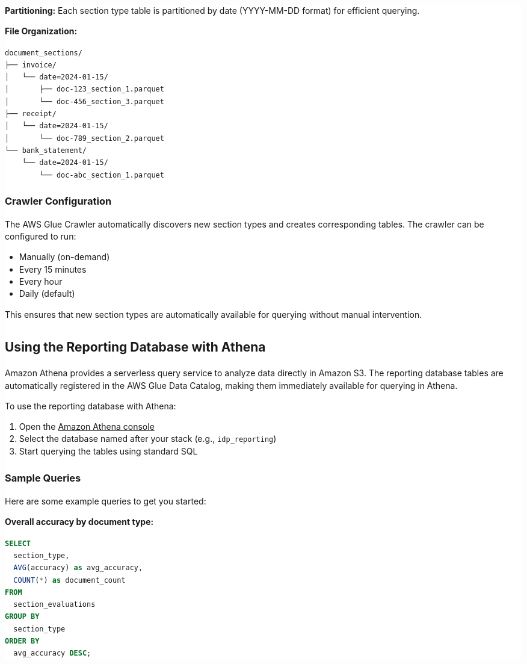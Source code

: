 **Partitioning:**
Each section type table is partitioned by date (YYYY-MM-DD format) for efficient querying.

**File Organization:**
```
document_sections/
├── invoice/
│   └── date=2024-01-15/
│       ├── doc-123_section_1.parquet
│       └── doc-456_section_3.parquet
├── receipt/
│   └── date=2024-01-15/
│       └── doc-789_section_2.parquet
└── bank_statement/
    └── date=2024-01-15/
        └── doc-abc_section_1.parquet
```

### Crawler Configuration

The AWS Glue Crawler automatically discovers new section types and creates corresponding tables. The crawler can be configured to run:
- Manually (on-demand)
- Every 15 minutes
- Every hour 
- Daily (default)

This ensures that new section types are automatically available for querying without manual intervention.

## Using the Reporting Database with Athena

Amazon Athena provides a serverless query service to analyze data directly in Amazon S3. The reporting database tables are automatically registered in the AWS Glue Data Catalog, making them immediately available for querying in Athena.

To use the reporting database with Athena:

1. Open the [Amazon Athena console](https://console.aws.amazon.com/athena/)
2. Select the database named after your stack (e.g., `idp_reporting`)
3. Start querying the tables using standard SQL

### Sample Queries

Here are some example queries to get you started:

**Overall accuracy by document type:**
```sql
SELECT 
  section_type, 
  AVG(accuracy) as avg_accuracy, 
  COUNT(*) as document_count
FROM 
  section_evaluations
GROUP BY 
  section_type
ORDER BY 
  avg_accuracy DESC;
```
